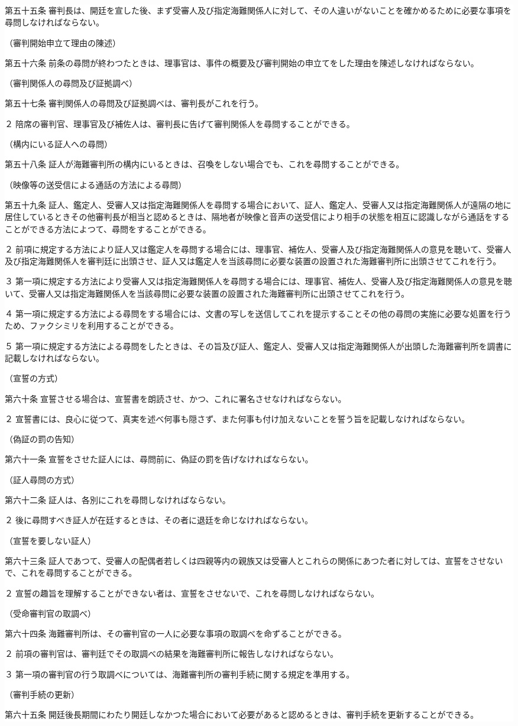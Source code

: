 第五十五条 審判長は、開廷を宣した後、まず受審人及び指定海難関係人に対して、その人違いがないことを確かめるために必要な事項を尋問しなければならない。

（審判開始申立て理由の陳述）

第五十六条 前条の尋問が終わつたときは、理事官は、事件の概要及び審判開始の申立てをした理由を陳述しなければならない。

（審判関係人の尋問及び証拠調べ）

第五十七条 審判関係人の尋問及び証拠調べは、審判長がこれを行う。

２ 陪席の審判官、理事官及び補佐人は、審判長に告げて審判関係人を尋問することができる。

（構内にいる証人への尋問）

第五十八条 証人が海難審判所の構内にいるときは、召喚をしない場合でも、これを尋問することができる。

（映像等の送受信による通話の方法による尋問）

第五十九条 証人、鑑定人、受審人又は指定海難関係人を尋問する場合において、証人、鑑定人、受審人又は指定海難関係人が遠隔の地に居住しているときその他審判長が相当と認めるときは、隔地者が映像と音声の送受信により相手の状態を相互に認識しながら通話をすることができる方法によつて、尋問をすることができる。

２ 前項に規定する方法により証人又は鑑定人を尋問する場合には、理事官、補佐人、受審人及び指定海難関係人の意見を聴いて、受審人及び指定海難関係人を審判廷に出頭させ、証人又は鑑定人を当該尋問に必要な装置の設置された海難審判所に出頭させてこれを行う。

３ 第一項に規定する方法により受審人又は指定海難関係人を尋問する場合には、理事官、補佐人、受審人及び指定海難関係人の意見を聴いて、受審人又は指定海難関係人を当該尋問に必要な装置の設置された海難審判所に出頭させてこれを行う。

４ 第一項に規定する方法による尋問をする場合には、文書の写しを送信してこれを提示することその他の尋問の実施に必要な処置を行うため、ファクシミリを利用することができる。

５ 第一項に規定する方法による尋問をしたときは、その旨及び証人、鑑定人、受審人又は指定海難関係人が出頭した海難審判所を調書に記載しなければならない。

（宣誓の方式）

第六十条 宣誓させる場合は、宣誓書を朗読させ、かつ、これに署名させなければならない。

２ 宣誓書には、良心に従つて、真実を述べ何事も隠さず、また何事も付け加えないことを誓う旨を記載しなければならない。

（偽証の罰の告知）

第六十一条 宣誓をさせた証人には、尋問前に、偽証の罰を告げなければならない。

（証人尋問の方式）

第六十二条 証人は、各別にこれを尋問しなければならない。

２ 後に尋問すべき証人が在廷するときは、その者に退廷を命じなければならない。

（宣誓を要しない証人）

第六十三条 証人であつて、受審人の配偶者若しくは四親等内の親族又は受審人とこれらの関係にあつた者に対しては、宣誓をさせないで、これを尋問することができる。

２ 宣誓の趣旨を理解することができない者は、宣誓をさせないで、これを尋問しなければならない。

（受命審判官の取調べ）

第六十四条 海難審判所は、その審判官の一人に必要な事項の取調べを命ずることができる。

２ 前項の審判官は、審判廷でその取調べの結果を海難審判所に報告しなければならない。

３ 第一項の審判官の行う取調べについては、海難審判所の審判手続に関する規定を準用する。

（審判手続の更新）

第六十五条 開廷後長期間にわたり開廷しなかつた場合において必要があると認めるときは、審判手続を更新することができる。
